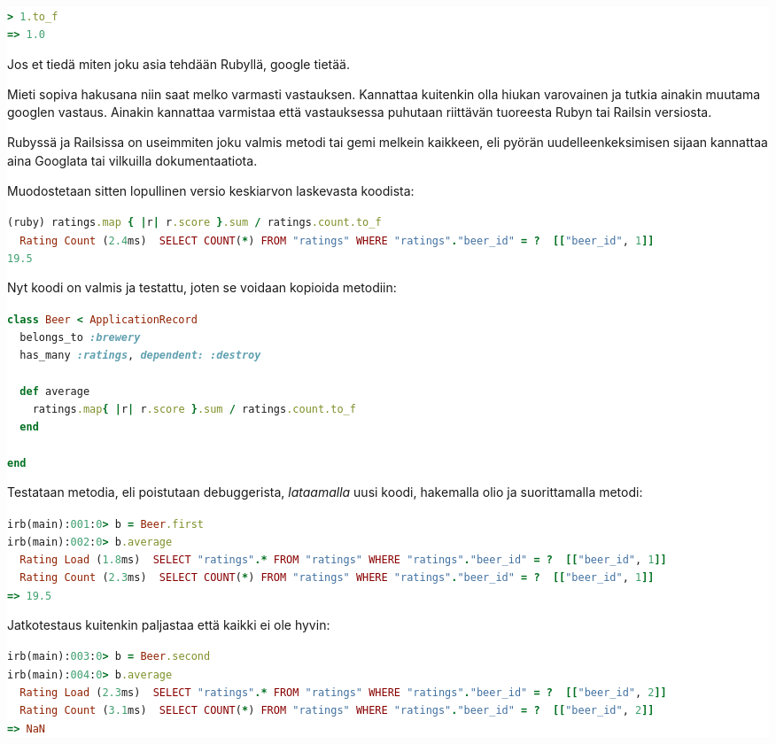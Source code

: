 ```ruby
> 1.to_f
=> 1.0
```

Jos et tiedä miten joku asia tehdään Rubyllä, google tietää.

Mieti sopiva hakusana niin saat melko varmasti vastauksen. Kannattaa kuitenkin olla hiukan varovainen ja tutkia ainakin muutama googlen vastaus. Ainakin kannattaa varmistaa että vastauksessa puhutaan riittävän tuoreesta Rubyn tai Railsin versiosta.

Rubyssä ja Railsissa on useimmiten joku valmis metodi tai gemi melkein kaikkeen, eli pyörän uudelleenkeksimisen sijaan kannattaa aina Googlata tai vilkuilla dokumentaatiota.

Muodostetaan sitten lopullinen versio keskiarvon laskevasta koodista:

```ruby
(ruby) ratings.map { |r| r.score }.sum / ratings.count.to_f
  Rating Count (2.4ms)  SELECT COUNT(*) FROM "ratings" WHERE "ratings"."beer_id" = ?  [["beer_id", 1]]
19.5
```

Nyt koodi on valmis ja testattu, joten se voidaan kopioida metodiin:

```ruby
class Beer < ApplicationRecord
  belongs_to :brewery
  has_many :ratings, dependent: :destroy

  def average
    ratings.map{ |r| r.score }.sum / ratings.count.to_f
  end

end
```

Testataan metodia, eli poistutaan debuggerista, _lataamalla_ uusi koodi, hakemalla olio ja suorittamalla metodi:

```ruby
irb(main):001:0> b = Beer.first
irb(main):002:0> b.average
  Rating Load (1.8ms)  SELECT "ratings".* FROM "ratings" WHERE "ratings"."beer_id" = ?  [["beer_id", 1]]
  Rating Count (2.3ms)  SELECT COUNT(*) FROM "ratings" WHERE "ratings"."beer_id" = ?  [["beer_id", 1]]
=> 19.5
```

Jatkotestaus kuitenkin paljastaa että kaikki ei ole hyvin:

```ruby
irb(main):003:0> b = Beer.second
irb(main):004:0> b.average
  Rating Load (2.3ms)  SELECT "ratings".* FROM "ratings" WHERE "ratings"."beer_id" = ?  [["beer_id", 2]]
  Rating Count (3.1ms)  SELECT COUNT(*) FROM "ratings" WHERE "ratings"."beer_id" = ?  [["beer_id", 2]]
=> NaN
```
